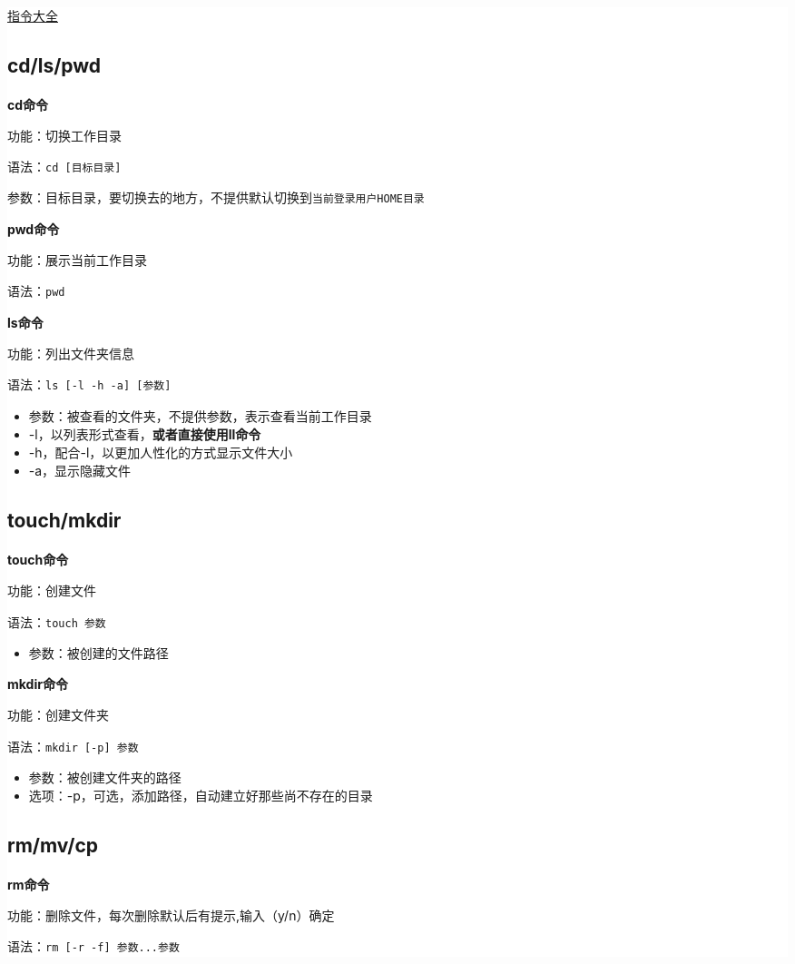 [指令大全](https://blog.csdn.net/weixin_43424363/article/details/124237304?ops_request_misc=%257B%2522request%255Fid%2522%253A%2522171507983116800178513589%2522%252C%2522scm%2522%253A%252220140713.130102334..%2522%257D&request_id=171507983116800178513589&biz_id=0&utm_medium=distribute.pc_search_result.none-task-blog-2~all~top_positive~default-1-124237304-null-null.142^v100^pc_search_result_base2&utm_term=linux%E5%91%BD%E4%BB%A4&spm=1018.2226.3001.4187)

## cd/ls/pwd

**cd命令**

功能：切换工作目录

语法：`cd [目标目录]`

参数：目标目录，要切换去的地方，不提供默认切换到`当前登录用户HOME目录`

**pwd命令**

功能：展示当前工作目录

语法：`pwd`

**ls命令**

功能：列出文件夹信息

语法：`ls [-l -h -a] [参数]`

- 参数：被查看的文件夹，不提供参数，表示查看当前工作目录
- -l，以列表形式查看，**或者直接使用ll命令**
- -h，配合-l，以更加人性化的方式显示文件大小
- -a，显示隐藏文件

## touch/mkdir

**touch命令**

功能：创建文件

语法：`touch 参数`

- 参数：被创建的文件路径

**mkdir命令**

功能：创建文件夹

语法：`mkdir [-p] 参数`

- 参数：被创建文件夹的路径
- 选项：-p，可选，添加路径，自动建立好那些尚不存在的目录

## rm/mv/cp

**rm命令**

功能：删除文件，每次删除默认后有提示,输入（y/n）确定

语法：`rm [-r -f] 参数...参数`
